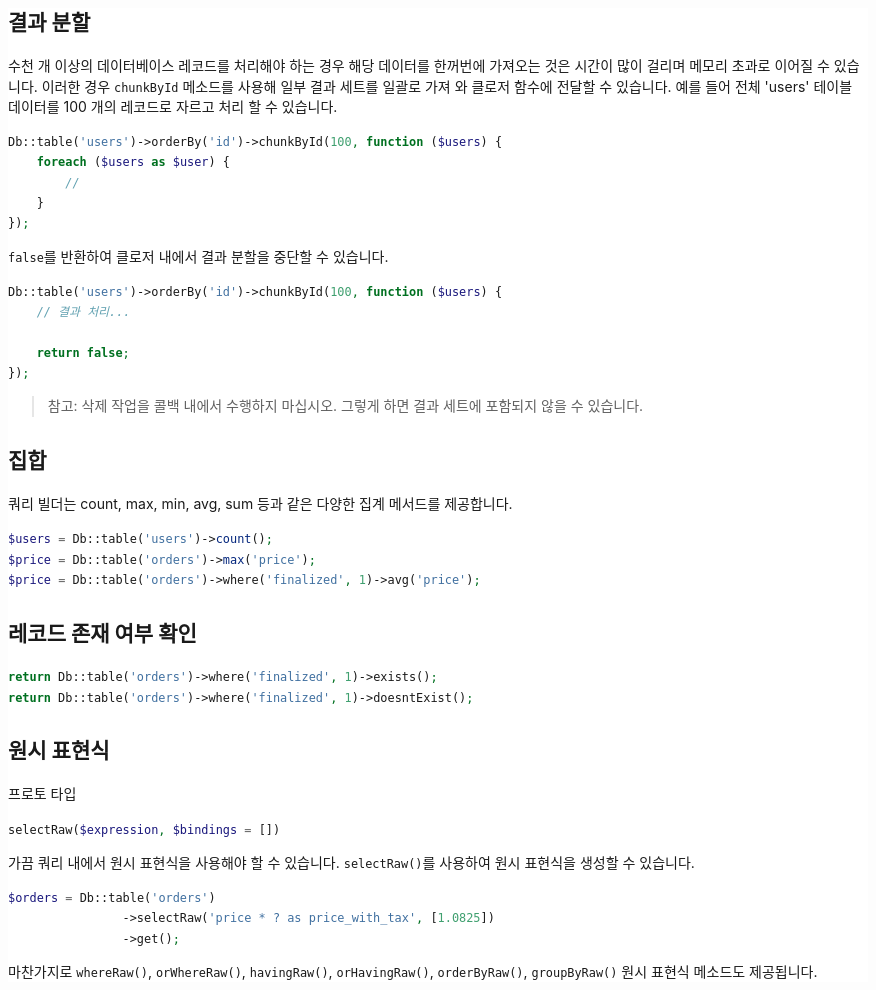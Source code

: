 ## 결과 분할
수천 개 이상의 데이터베이스 레코드를 처리해야 하는 경우 해당 데이터를 한꺼번에 가져오는 것은 시간이 많이 걸리며 메모리 초과로 이어질 수 있습니다. 이러한 경우 `chunkById` 메소드를 사용해 일부 결과 세트를 일괄로 가져 와 클로저 함수에 전달할 수 있습니다. 예를 들어 전체 'users' 테이블 데이터를 100 개의 레코드로 자르고 처리 할 수 있습니다.
```php
Db::table('users')->orderBy('id')->chunkById(100, function ($users) {
    foreach ($users as $user) {
        //
    }
});
```
`false`를 반환하여 클로저 내에서 결과 분할을 중단할 수 있습니다.
```php
Db::table('users')->orderBy('id')->chunkById(100, function ($users) {
    // 결과 처리...

    return false;
});
```

> 참고: 삭제 작업을 콜백 내에서 수행하지 마십시오. 그렇게 하면 결과 세트에 포함되지 않을 수 있습니다.

## 집합

쿼리 빌더는 count, max, min, avg, sum 등과 같은 다양한 집계 메서드를 제공합니다.
```php
$users = Db::table('users')->count();
$price = Db::table('orders')->max('price');
$price = Db::table('orders')->where('finalized', 1)->avg('price');
```

## 레코드 존재 여부 확인
```php
return Db::table('orders')->where('finalized', 1)->exists();
return Db::table('orders')->where('finalized', 1)->doesntExist();
```

## 원시 표현식
프로토 타입
```php
selectRaw($expression, $bindings = [])
```
가끔 쿼리 내에서 원시 표현식을 사용해야 할 수 있습니다. `selectRaw()`를 사용하여 원시 표현식을 생성할 수 있습니다.
```php
$orders = Db::table('orders')
                ->selectRaw('price * ? as price_with_tax', [1.0825])
                ->get();

```

마찬가지로 `whereRaw()`, `orWhereRaw()`, `havingRaw()`, `orHavingRaw()`, `orderByRaw()`, `groupByRaw()` 원시 표현식 메소드도 제공됩니다.
